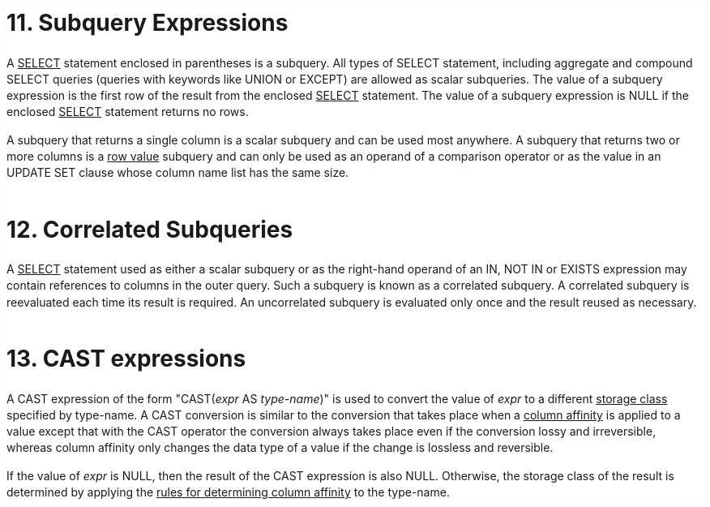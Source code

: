 # 11\. Subquery Expressions


A [SELECT](lang_select.html) statement enclosed in parentheses is a subquery.
All types of SELECT statement, including
aggregate and compound SELECT queries (queries with keywords like
UNION or EXCEPT) are allowed as scalar subqueries.
The value of a subquery expression is the first row of the result
from the enclosed [SELECT](lang_select.html) statement.
The value of a subquery expression is NULL if the enclosed
[SELECT](lang_select.html) statement returns no rows.



A subquery that returns a single column is a scalar subquery and can
be used most anywhere.
A subquery that returns two or more columns is a [row value](rowvalue.html)
subquery and can only be used as an operand of a comparison operator or as
the value in an UPDATE SET clause whose column name list has the same size.




# 12\. Correlated Subqueries


A [SELECT](lang_select.html) statement used as either a scalar subquery or as the
right\-hand operand of an IN, NOT IN or EXISTS expression may contain
references to columns in the outer query. Such a subquery is known as
a correlated subquery. A correlated subquery is reevaluated each time
its result is required. An uncorrelated subquery is evaluated only once
and the result reused as necessary.




# 13\. CAST expressions


A CAST expression of the form "CAST(*expr* AS *type\-name*)"
is used to convert the value of *expr* to
a different [storage class](datatype3.html#storageclasses) specified by type\-name.
A CAST conversion is similar to the conversion that takes
place when a [column affinity](datatype3.html#affinity) is applied to a value except that with
the CAST operator the conversion always takes place even if the conversion
lossy and irreversible, whereas column affinity only changes the data type
of a value if the change is lossless and reversible.



If the value of *expr* is NULL, then the result of the CAST
expression is also NULL. Otherwise, the storage class of the result
is determined by applying the [rules for determining column affinity](datatype3.html#affname) to
the type\-name.

